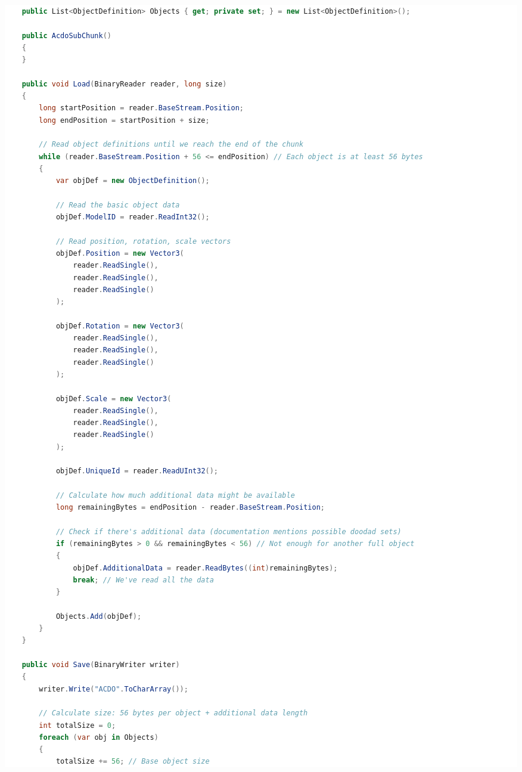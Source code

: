 ```csharp
    public List<ObjectDefinition> Objects { get; private set; } = new List<ObjectDefinition>();
    
    public AcdoSubChunk()
    {
    }
    
    public void Load(BinaryReader reader, long size)
    {
        long startPosition = reader.BaseStream.Position;
        long endPosition = startPosition + size;
        
        // Read object definitions until we reach the end of the chunk
        while (reader.BaseStream.Position + 56 <= endPosition) // Each object is at least 56 bytes
        {
            var objDef = new ObjectDefinition();
            
            // Read the basic object data
            objDef.ModelID = reader.ReadInt32();
            
            // Read position, rotation, scale vectors
            objDef.Position = new Vector3(
                reader.ReadSingle(),
                reader.ReadSingle(),
                reader.ReadSingle()
            );
            
            objDef.Rotation = new Vector3(
                reader.ReadSingle(),
                reader.ReadSingle(),
                reader.ReadSingle()
            );
            
            objDef.Scale = new Vector3(
                reader.ReadSingle(),
                reader.ReadSingle(),
                reader.ReadSingle()
            );
            
            objDef.UniqueId = reader.ReadUInt32();
            
            // Calculate how much additional data might be available
            long remainingBytes = endPosition - reader.BaseStream.Position;
            
            // Check if there's additional data (documentation mentions possible doodad sets)
            if (remainingBytes > 0 && remainingBytes < 56) // Not enough for another full object
            {
                objDef.AdditionalData = reader.ReadBytes((int)remainingBytes);
                break; // We've read all the data
            }
            
            Objects.Add(objDef);
        }
    }
    
    public void Save(BinaryWriter writer)
    {
        writer.Write("ACDO".ToCharArray());
        
        // Calculate size: 56 bytes per object + additional data length
        int totalSize = 0;
        foreach (var obj in Objects)
        {
            totalSize += 56; // Base object size
```